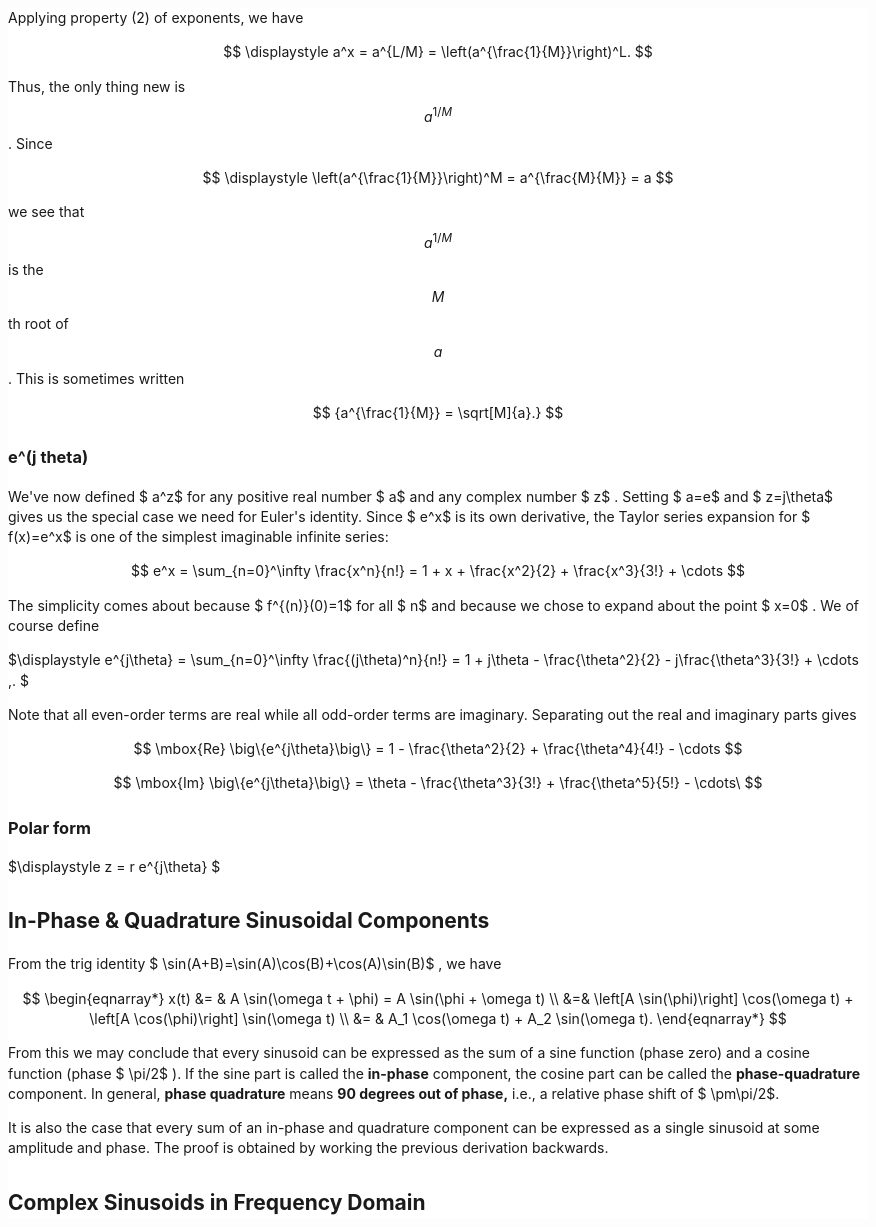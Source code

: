 Applying property (2) of exponents, we have

$$ \displaystyle a^x = a^{L/M} = \left(a^{\frac{1}{M}}\right)^L. $$

Thus, the only thing new is $$ a^{1/M} $$ . Since

$$ \displaystyle \left(a^{\frac{1}{M}}\right)^M = a^{\frac{M}{M}} = a $$

we see that $$ a^{1/M}$$ is the $$ M$$ th root of $$ a $$ . This is sometimes written

$$  {a^{\frac{1}{M}} =  \sqrt[M]{a}.} $$

### e^(j theta)

We've now defined $ a^z$ for any positive real number $ a$ and any complex number $ z$ . Setting $ a=e$ and $ z=j\theta$ gives us the special case we need for Euler's identity. Since $ e^x$ is its own derivative, the Taylor series expansion for $ f(x)=e^x$ is one of the simplest imaginable infinite series: 

$$ e^x = \sum_{n=0}^\infty \frac{x^n}{n!} = 1 + x + \frac{x^2}{2} + \frac{x^3}{3!} + \cdots $$

The simplicity comes about because $ f^{(n)}(0)=1$ for all $ n$ and because we chose to expand about the point $ x=0$ . We of course define

$\displaystyle e^{j\theta} = \sum_{n=0}^\infty \frac{(j\theta)^n}{n!} = 1 + j\theta - \frac{\theta^2}{2} - j\frac{\theta^3}{3!} + \cdots \,. $ 

Note that all even-order terms are real while all odd-order terms are imaginary. Separating out the real and imaginary parts gives

$$ \mbox{Re} \big\{e^{j\theta}\big\} = 1 - \frac{\theta^2}{2} + \frac{\theta^4}{4!} - \cdots $$

$$ \mbox{Im} \big\{e^{j\theta}\big\} = \theta - \frac{\theta^3}{3!} + \frac{\theta^5}{5!} - \cdots\ $$

### Polar form

$\displaystyle z = r e^{j\theta} $ 

## In-Phase & Quadrature Sinusoidal Components

 From the trig identity $ \sin(A+B)=\sin(A)\cos(B)+\cos(A)\sin(B)$ , we have

$$ \begin{eqnarray*} x(t) &= & A \sin(\omega t + \phi) = A \sin(\phi + \omega t) \\ &=& \left[A \sin(\phi)\right] \cos(\omega t) + \left[A \cos(\phi)\right] \sin(\omega t) \\ &= & A_1 \cos(\omega t) + A_2 \sin(\omega t). \end{eqnarray*} $$

From this we may conclude that every sinusoid can be expressed as the sum of a sine function (phase zero) and a cosine function (phase $ \pi/2$ ). If the sine part is called the **in-phase** component, the cosine part can be called the **phase-quadrature** component. In general, **phase quadrature** means **90 degrees out of phase,** i.e., a relative phase shift of $ \pm\pi/2$.

It is also the case that every sum of an in-phase and quadrature component can be expressed as a single sinusoid at some amplitude and phase. The proof is obtained by working the previous derivation backwards.


## Complex Sinusoids in Frequency Domain
